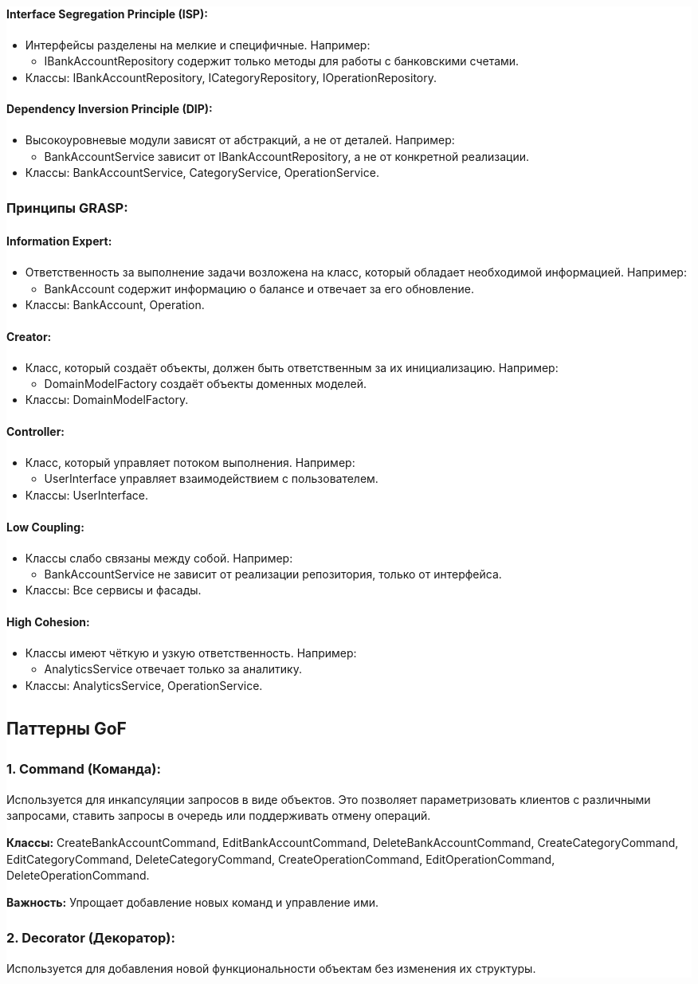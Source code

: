 #### Interface Segregation Principle (ISP):
- Интерфейсы разделены на мелкие и специфичные. Например:
  - IBankAccountRepository содержит только методы для работы с банковскими счетами.
- Классы: IBankAccountRepository, ICategoryRepository, IOperationRepository.

#### Dependency Inversion Principle (DIP):
- Высокоуровневые модули зависят от абстракций, а не от деталей. Например:
  - BankAccountService зависит от IBankAccountRepository, а не от конкретной реализации.
- Классы: BankAccountService, CategoryService, OperationService.

### Принципы GRASP:

#### Information Expert:
- Ответственность за выполнение задачи возложена на класс, который обладает необходимой информацией. Например:
  - BankAccount содержит информацию о балансе и отвечает за его обновление.
- Классы: BankAccount, Operation.

#### Creator:
- Класс, который создаёт объекты, должен быть ответственным за их инициализацию. Например:
  - DomainModelFactory создаёт объекты доменных моделей.
- Классы: DomainModelFactory.

#### Controller:
- Класс, который управляет потоком выполнения. Например:
  - UserInterface управляет взаимодействием с пользователем.
- Классы: UserInterface.

#### Low Coupling:
- Классы слабо связаны между собой. Например:
  - BankAccountService не зависит от реализации репозитория, только от интерфейса.
- Классы: Все сервисы и фасады.

#### High Cohesion:
- Классы имеют чёткую и узкую ответственность. Например:
  - AnalyticsService отвечает только за аналитику.
- Классы: AnalyticsService, OperationService.

## Паттерны GoF

### 1. Command (Команда):
Используется для инкапсуляции запросов в виде объектов. Это позволяет параметризовать клиентов с различными запросами, ставить запросы в очередь или поддерживать отмену операций.

**Классы:** CreateBankAccountCommand, EditBankAccountCommand, DeleteBankAccountCommand, CreateCategoryCommand, EditCategoryCommand, DeleteCategoryCommand, CreateOperationCommand, EditOperationCommand, DeleteOperationCommand.

**Важность:** Упрощает добавление новых команд и управление ими.

### 2. Decorator (Декоратор):
Используется для добавления новой функциональности объектам без изменения их структуры.
